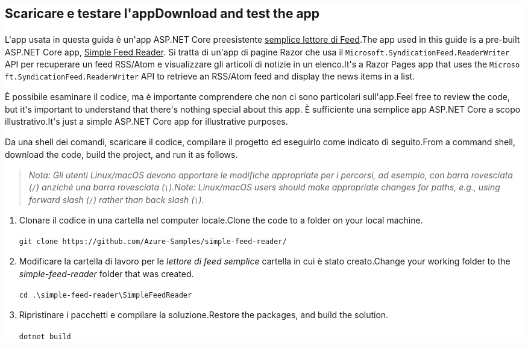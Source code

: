 ## <a name="download-and-test-the-app"></a><span data-ttu-id="d72ef-115">Scaricare e testare l'app</span><span class="sxs-lookup"><span data-stu-id="d72ef-115">Download and test the app</span></span>

<span data-ttu-id="d72ef-116">L'app usata in questa guida è un'app ASP.NET Core preesistente [semplice lettore di Feed](https://github.com/Azure-Samples/simple-feed-reader/).</span><span class="sxs-lookup"><span data-stu-id="d72ef-116">The app used in this guide is a pre-built ASP.NET Core app, [Simple Feed Reader](https://github.com/Azure-Samples/simple-feed-reader/).</span></span> <span data-ttu-id="d72ef-117">Si tratta di un'app di pagine Razor che usa il `Microsoft.SyndicationFeed.ReaderWriter` API per recuperare un feed RSS/Atom e visualizzare gli articoli di notizie in un elenco.</span><span class="sxs-lookup"><span data-stu-id="d72ef-117">It's a Razor Pages app that uses the `Microsoft.SyndicationFeed.ReaderWriter` API to retrieve an RSS/Atom feed and display the news items in a list.</span></span>

<span data-ttu-id="d72ef-118">È possibile esaminare il codice, ma è importante comprendere che non ci sono particolari sull'app.</span><span class="sxs-lookup"><span data-stu-id="d72ef-118">Feel free to review the code, but it's important to understand that there's nothing special about this app.</span></span> <span data-ttu-id="d72ef-119">È sufficiente una semplice app ASP.NET Core a scopo illustrativo.</span><span class="sxs-lookup"><span data-stu-id="d72ef-119">It's just a simple ASP.NET Core app for illustrative purposes.</span></span>

<span data-ttu-id="d72ef-120">Da una shell dei comandi, scaricare il codice, compilare il progetto ed eseguirlo come indicato di seguito.</span><span class="sxs-lookup"><span data-stu-id="d72ef-120">From a command shell, download the code, build the project, and run it as follows.</span></span>

> <span data-ttu-id="d72ef-121">*Nota: Gli utenti Linux/macOS devono apportare le modifiche appropriate per i percorsi, ad esempio, con barra rovesciata (`/`) anziché una barra rovesciata (`\`).*</span><span class="sxs-lookup"><span data-stu-id="d72ef-121">*Note: Linux/macOS users should make appropriate changes for paths, e.g., using forward slash (`/`) rather than back slash (`\`).*</span></span>

1. <span data-ttu-id="d72ef-122">Clonare il codice in una cartella nel computer locale.</span><span class="sxs-lookup"><span data-stu-id="d72ef-122">Clone the code to a folder on your local machine.</span></span>

    ```console
    git clone https://github.com/Azure-Samples/simple-feed-reader/
    ```

2. <span data-ttu-id="d72ef-123">Modificare la cartella di lavoro per le *lettore di feed semplice* cartella in cui è stato creato.</span><span class="sxs-lookup"><span data-stu-id="d72ef-123">Change your working folder to the *simple-feed-reader* folder that was created.</span></span>

    ```console
    cd .\simple-feed-reader\SimpleFeedReader
    ```

3. <span data-ttu-id="d72ef-124">Ripristinare i pacchetti e compilare la soluzione.</span><span class="sxs-lookup"><span data-stu-id="d72ef-124">Restore the packages, and build the solution.</span></span>

    ```console
    dotnet build
    ```
